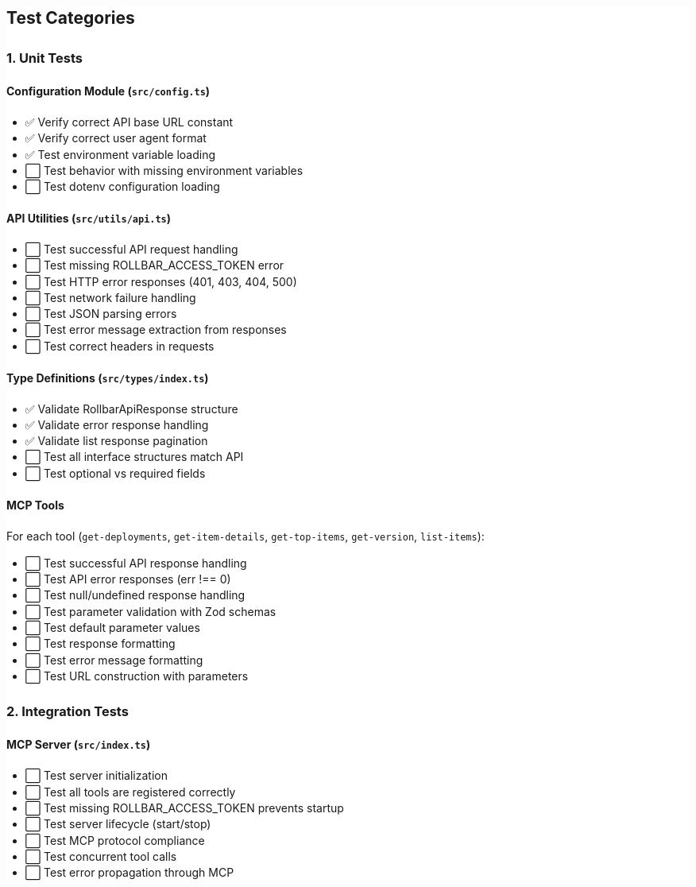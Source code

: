 ## Test Categories

### 1. Unit Tests

#### Configuration Module (`src/config.ts`)
- ✅ Verify correct API base URL constant
- ✅ Verify correct user agent format
- ✅ Test environment variable loading
- ⬜ Test behavior with missing environment variables
- ⬜ Test dotenv configuration loading

#### API Utilities (`src/utils/api.ts`)
- ⬜ Test successful API request handling
- ⬜ Test missing ROLLBAR_ACCESS_TOKEN error
- ⬜ Test HTTP error responses (401, 403, 404, 500)
- ⬜ Test network failure handling
- ⬜ Test JSON parsing errors
- ⬜ Test error message extraction from responses
- ⬜ Test correct headers in requests

#### Type Definitions (`src/types/index.ts`)
- ✅ Validate RollbarApiResponse structure
- ✅ Validate error response handling
- ✅ Validate list response pagination
- ⬜ Test all interface structures match API
- ⬜ Test optional vs required fields

#### MCP Tools

For each tool (`get-deployments`, `get-item-details`, `get-top-items`, `get-version`, `list-items`):

- ⬜ Test successful API response handling
- ⬜ Test API error responses (err !== 0)
- ⬜ Test null/undefined response handling
- ⬜ Test parameter validation with Zod schemas
- ⬜ Test default parameter values
- ⬜ Test response formatting
- ⬜ Test error message formatting
- ⬜ Test URL construction with parameters

### 2. Integration Tests

#### MCP Server (`src/index.ts`)
- ⬜ Test server initialization
- ⬜ Test all tools are registered correctly
- ⬜ Test missing ROLLBAR_ACCESS_TOKEN prevents startup
- ⬜ Test server lifecycle (start/stop)
- ⬜ Test MCP protocol compliance
- ⬜ Test concurrent tool calls
- ⬜ Test error propagation through MCP
